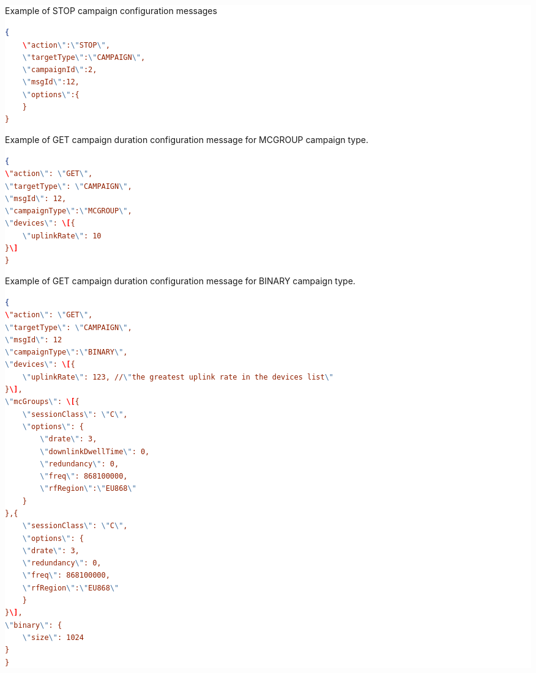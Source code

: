 
Example of STOP campaign configuration messages

```json
{
	\"action\":\"STOP\",
	\"targetType\":\"CAMPAIGN\",
	\"campaignId\":2,
	\"msgId\":12,
	\"options\":{
	}
}
```

Example of GET campaign duration configuration message for MCGROUP
campaign type.

```json
{
\"action\": \"GET\",
\"targetType\": \"CAMPAIGN\",
\"msgId\": 12,
\"campaignType\":\"MCGROUP\",
\"devices\": \[{
	\"uplinkRate\": 10
}\]
}
```

Example of GET campaign duration configuration message for BINARY
campaign type.

```json
{
\"action\": \"GET\",
\"targetType\": \"CAMPAIGN\",
\"msgId\": 12
\"campaignType\":\"BINARY\",
\"devices\": \[{
	\"uplinkRate\": 123, //\"the greatest uplink rate in the devices list\"
}\],
\"mcGroups\": \[{
	\"sessionClass\": \"C\",
	\"options\": {
		\"drate\": 3,
		\"downlinkDwellTime\": 0,
		\"redundancy\": 0,
		\"freq\": 868100000,
		\"rfRegion\":\"EU868\"
	}
},{
	\"sessionClass\": \"C\",
	\"options\": {
	\"drate\": 3,
	\"redundancy\": 0,
	\"freq\": 868100000,
	\"rfRegion\":\"EU868\"
	}
}\],
\"binary\": {
	\"size\": 1024
}
}
```
